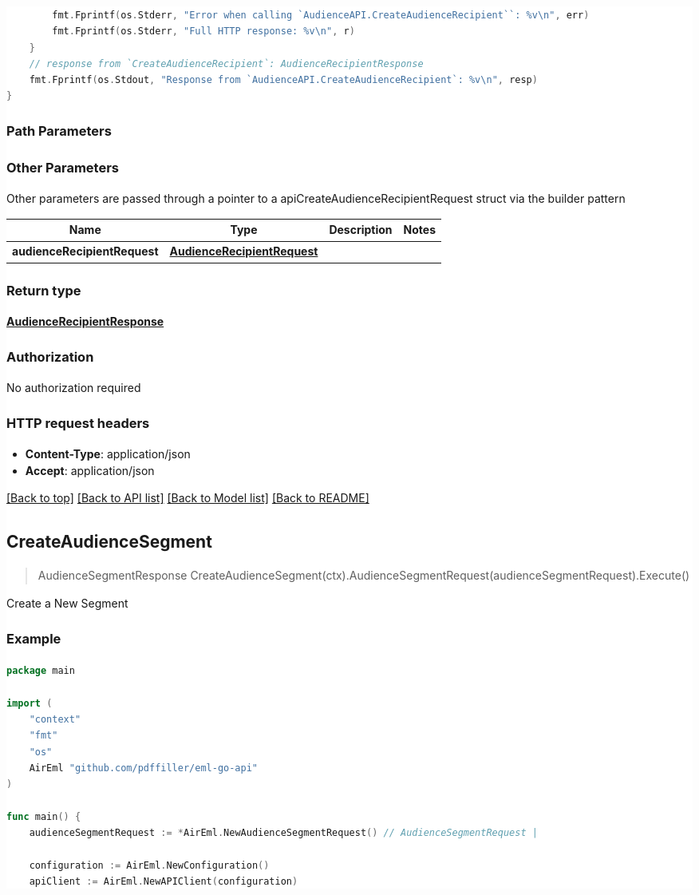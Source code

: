 ```go
        fmt.Fprintf(os.Stderr, "Error when calling `AudienceAPI.CreateAudienceRecipient``: %v\n", err)
        fmt.Fprintf(os.Stderr, "Full HTTP response: %v\n", r)
    }
    // response from `CreateAudienceRecipient`: AudienceRecipientResponse
    fmt.Fprintf(os.Stdout, "Response from `AudienceAPI.CreateAudienceRecipient`: %v\n", resp)
}
```

### Path Parameters



### Other Parameters

Other parameters are passed through a pointer to a apiCreateAudienceRecipientRequest struct via the builder pattern


Name | Type | Description  | Notes
------------- | ------------- | ------------- | -------------
 **audienceRecipientRequest** | [**AudienceRecipientRequest**](AudienceRecipientRequest.md) |  | 

### Return type

[**AudienceRecipientResponse**](AudienceRecipientResponse.md)

### Authorization

No authorization required

### HTTP request headers

- **Content-Type**: application/json
- **Accept**: application/json

[[Back to top]](#) [[Back to API list]](../README.md#documentation-for-api-endpoints)
[[Back to Model list]](../README.md#documentation-for-models)
[[Back to README]](../README.md)


## CreateAudienceSegment

> AudienceSegmentResponse CreateAudienceSegment(ctx).AudienceSegmentRequest(audienceSegmentRequest).Execute()

Create a New Segment



### Example

```go
package main

import (
    "context"
    "fmt"
    "os"
    AirEml "github.com/pdffiller/eml-go-api"
)

func main() {
    audienceSegmentRequest := *AirEml.NewAudienceSegmentRequest() // AudienceSegmentRequest | 

    configuration := AirEml.NewConfiguration()
    apiClient := AirEml.NewAPIClient(configuration)
```